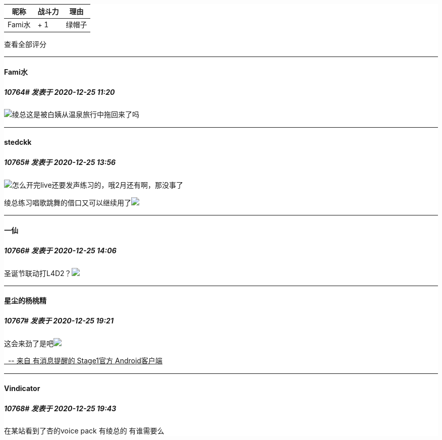 |昵称|战斗力|理由|
|----|---|---|
| Fami水| + 1|绿帽子|


查看全部评分


*****

####  Fami水  
##### 10764#       发表于 2020-12-25 11:20


<img src="https://static.saraba1st.com/image/smiley/face2017/033.png" referrerpolicy="no-referrer">绫总这是被白姨从温泉旅行中拖回来了吗


*****

####  stedckk  
##### 10765#       发表于 2020-12-25 13:56


<img src="https://static.saraba1st.com/image/smiley/face2017/002.png" referrerpolicy="no-referrer">怎么开完live还要发声练习的，哦2月还有啊，那没事了

绫总练习唱歌跳舞的借口又可以继续用了<img src="https://static.saraba1st.com/image/smiley/face2017/067.png" referrerpolicy="no-referrer">


*****

####  一仙  
##### 10766#       发表于 2020-12-25 14:06


圣诞节联动打L4D2？<img src="https://static.saraba1st.com/image/smiley/face2017/067.png" referrerpolicy="no-referrer">


*****

####  星尘的杨桃精  
##### 10767#       发表于 2020-12-25 19:21


这会来劲了是吧<img src="https://static.saraba1st.com/image/smiley/face2017/071.png" referrerpolicy="no-referrer">

[  -- 来自 有消息提醒的 Stage1官方 Android客户端](https://www.coolapk.com/apk/140634)


*****

####  Vindicator  
##### 10768#       发表于 2020-12-25 19:43


在某站看到了杏的voice pack 有绫总的 有谁需要么
